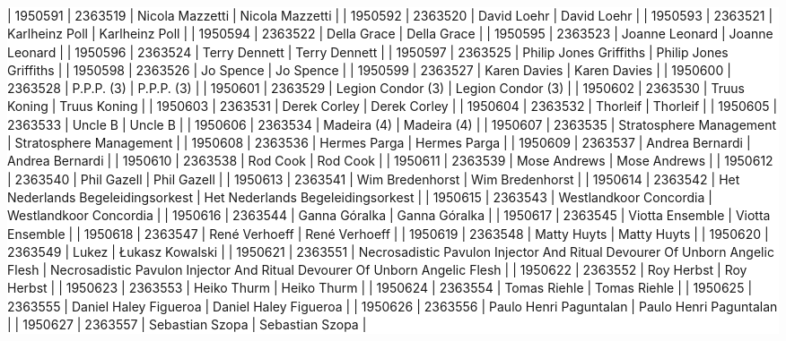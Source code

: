 | 1950591 | 2363519 | Nicola Mazzetti | Nicola Mazzetti |
| 1950592 | 2363520 | David Loehr | David Loehr |
| 1950593 | 2363521 | Karlheinz Poll | Karlheinz Poll |
| 1950594 | 2363522 | Della Grace | Della Grace |
| 1950595 | 2363523 | Joanne Leonard | Joanne Leonard |
| 1950596 | 2363524 | Terry Dennett | Terry Dennett |
| 1950597 | 2363525 | Philip Jones Griffiths | Philip Jones Griffiths |
| 1950598 | 2363526 | Jo Spence | Jo Spence |
| 1950599 | 2363527 | Karen Davies | Karen Davies |
| 1950600 | 2363528 | P.P.P. (3) | P.P.P. (3) |
| 1950601 | 2363529 | Legion Condor (3) | Legion Condor (3) |
| 1950602 | 2363530 | Truus Koning | Truus Koning |
| 1950603 | 2363531 | Derek Corley | Derek Corley |
| 1950604 | 2363532 | Thorleif | Thorleif |
| 1950605 | 2363533 | Uncle B | Uncle B |
| 1950606 | 2363534 | Madeira (4) | Madeira (4) |
| 1950607 | 2363535 | Stratosphere Management | Stratosphere Management |
| 1950608 | 2363536 | Hermes Parga | Hermes Parga |
| 1950609 | 2363537 | Andrea Bernardi | Andrea Bernardi |
| 1950610 | 2363538 | Rod Cook | Rod Cook |
| 1950611 | 2363539 | Mose Andrews | Mose Andrews |
| 1950612 | 2363540 | Phil Gazell | Phil Gazell |
| 1950613 | 2363541 | Wim Bredenhorst | Wim Bredenhorst |
| 1950614 | 2363542 | Het Nederlands Begeleidingsorkest | Het Nederlands Begeleidingsorkest |
| 1950615 | 2363543 | Westlandkoor Concordia | Westlandkoor Concordia |
| 1950616 | 2363544 | Ganna Góralka | Ganna Góralka |
| 1950617 | 2363545 | Viotta Ensemble | Viotta Ensemble |
| 1950618 | 2363547 | René Verhoeff | René Verhoeff |
| 1950619 | 2363548 | Matty Huyts | Matty Huyts |
| 1950620 | 2363549 | Lukez | Łukasz Kowalski |
| 1950621 | 2363551 | Necrosadistic Pavulon Injector And Ritual Devourer Of Unborn Angelic Flesh | Necrosadistic Pavulon Injector And Ritual Devourer Of Unborn Angelic Flesh |
| 1950622 | 2363552 | Roy Herbst | Roy Herbst |
| 1950623 | 2363553 | Heiko Thurm | Heiko Thurm |
| 1950624 | 2363554 | Tomas Riehle | Tomas Riehle |
| 1950625 | 2363555 | Daniel Haley Figueroa | Daniel Haley Figueroa |
| 1950626 | 2363556 | Paulo Henri Paguntalan | Paulo Henri Paguntalan |
| 1950627 | 2363557 | Sebastian Szopa | Sebastian Szopa |